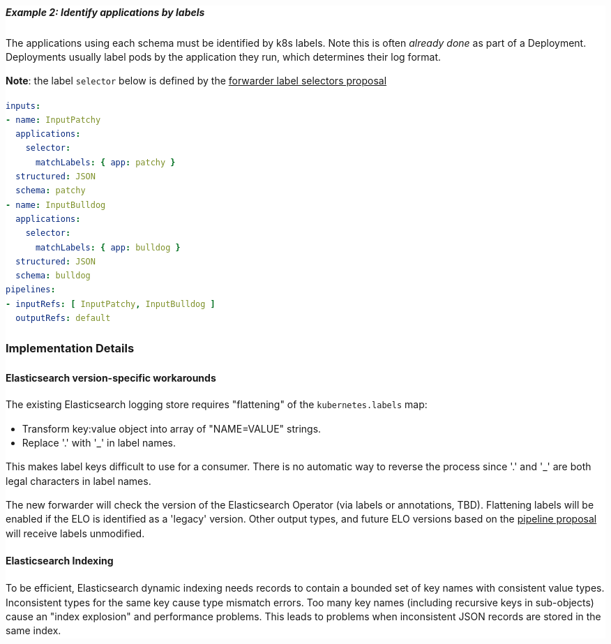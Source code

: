 ##### Example 2: Identify applications by labels

The applications using each schema must be identified by k8s labels.
Note this is often _already done_ as part of a Deployment.
Deployments usually label pods by the application they run, which determines their log format.

**Note**: the label `selector` below is defined by the [forwarder label selectors proposal][clf-labels]

```yaml
inputs:
- name: InputPatchy
  applications:
    selector:
      matchLabels: { app: patchy }
  structured: JSON
  schema: patchy
- name: InputBulldog
  applications:
    selector:
      matchLabels: { app: bulldog }
  structured: JSON
  schema: bulldog
pipelines:
- inputRefs: [ InputPatchy, InputBulldog ]
  outputRefs: default
```

### Implementation Details

#### Elasticsearch version-specific workarounds

The existing Elasticsearch logging store requires "flattening" of the `kubernetes.labels` map:

* Transform key:value object into array of "NAME=VALUE" strings.
* Replace '.' with '_' in label names.

This makes label keys difficult to use for a consumer.
There is no automatic way to reverse the process since '.' and '_' are both legal characters in label names.

The new forwarder will check the version of the Elasticsearch Operator (via labels or annotations, TBD).
Flattening labels will be enabled if the ELO is identified as a 'legacy' version.
Other output types, and future ELO versions based on the [pipeline proposal][es-pipeline] will receive labels unmodified.

#### Elasticsearch Indexing <a name="es-notes"></a>

To be efficient, Elasticsearch dynamic indexing needs records to contain a bounded set of key names with consistent value types.
Inconsistent types for the same key cause type mismatch errors.
Too many key names (including recursive keys in sub-objects) cause an "index explosion" and performance problems.
This leads to problems when inconsistent JSON records are stored in the same index.


[es-pipeline]: ./cluster-logging-es-pipeline-processing.md "Elasticsearch Pipeline Processing"
[clf-labels]: ./forwarder-label-selector.md "Forwarder Label Selector"
[es-issue]: https://github.com/openshift/origin-aggregated-logging/issues/1492
[defunct_merge]: https://docs.openshift.com/container-platform/4.1/logging/config/efk-logging-fluentd.html#efk-logging-fluentd-json_efk-logging-fluentd "Defunct `MERGE_JSON_LOG` feature"
[data_model]: https://github.com/openshift/origin-aggregated-logging/blob/master/docs/com.redhat.viaq-openshift-project.asciidoc
[k8s_labels]: https://kubernetes.io/docs/concepts/overview/working-with-objects/labels
[recommended_labels]: https://kubernetes.io/docs/concepts/overview/working-with-objects/common-labels/ "Recommended k8s labels"
[jsonpath]: https://goessner.net/articles/JsonPath/
